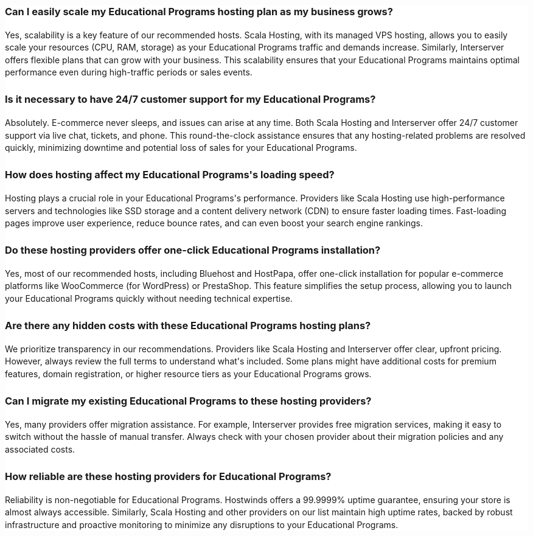 ### Can I easily scale my Educational Programs hosting plan as my business grows? 
Yes, scalability is a key feature of our recommended hosts. Scala Hosting, with its managed VPS hosting, allows you to easily scale your resources (CPU, RAM, storage) as your Educational Programs traffic and demands increase. Similarly, Interserver offers flexible plans that can grow with your business. This scalability ensures that your Educational Programs maintains optimal performance even during high-traffic periods or sales events.

### Is it necessary to have 24/7 customer support for my Educational Programs? 
Absolutely. E-commerce never sleeps, and issues can arise at any time. Both Scala Hosting and Interserver offer 24/7 customer support via live chat, tickets, and phone. This round-the-clock assistance ensures that any hosting-related problems are resolved quickly, minimizing downtime and potential loss of sales for your Educational Programs.

### How does hosting affect my Educational Programs's loading speed? 
Hosting plays a crucial role in your Educational Programs's performance. Providers like Scala Hosting use high-performance servers and technologies like SSD storage and a content delivery network (CDN) to ensure faster loading times. Fast-loading pages improve user experience, reduce bounce rates, and can even boost your search engine rankings.

### Do these hosting providers offer one-click Educational Programs installation? 
Yes, most of our recommended hosts, including Bluehost and HostPapa, offer one-click installation for popular e-commerce platforms like WooCommerce (for WordPress) or PrestaShop. This feature simplifies the setup process, allowing you to launch your Educational Programs quickly without needing technical expertise.

### Are there any hidden costs with these Educational Programs hosting plans? 
We prioritize transparency in our recommendations. Providers like Scala Hosting and Interserver offer clear, upfront pricing. However, always review the full terms to understand what's included. Some plans might have additional costs for premium features, domain registration, or higher resource tiers as your Educational Programs grows.

### Can I migrate my existing Educational Programs to these hosting providers? 
Yes, many providers offer migration assistance. For example, Interserver provides free migration services, making it easy to switch without the hassle of manual transfer. Always check with your chosen provider about their migration policies and any associated costs.

### How reliable are these hosting providers for Educational Programs? 
Reliability is non-negotiable for Educational Programs. Hostwinds offers a 99.9999% uptime guarantee, ensuring your store is almost always accessible. Similarly, Scala Hosting and other providers on our list maintain high uptime rates, backed by robust infrastructure and proactive monitoring to minimize any disruptions to your Educational Programs.
